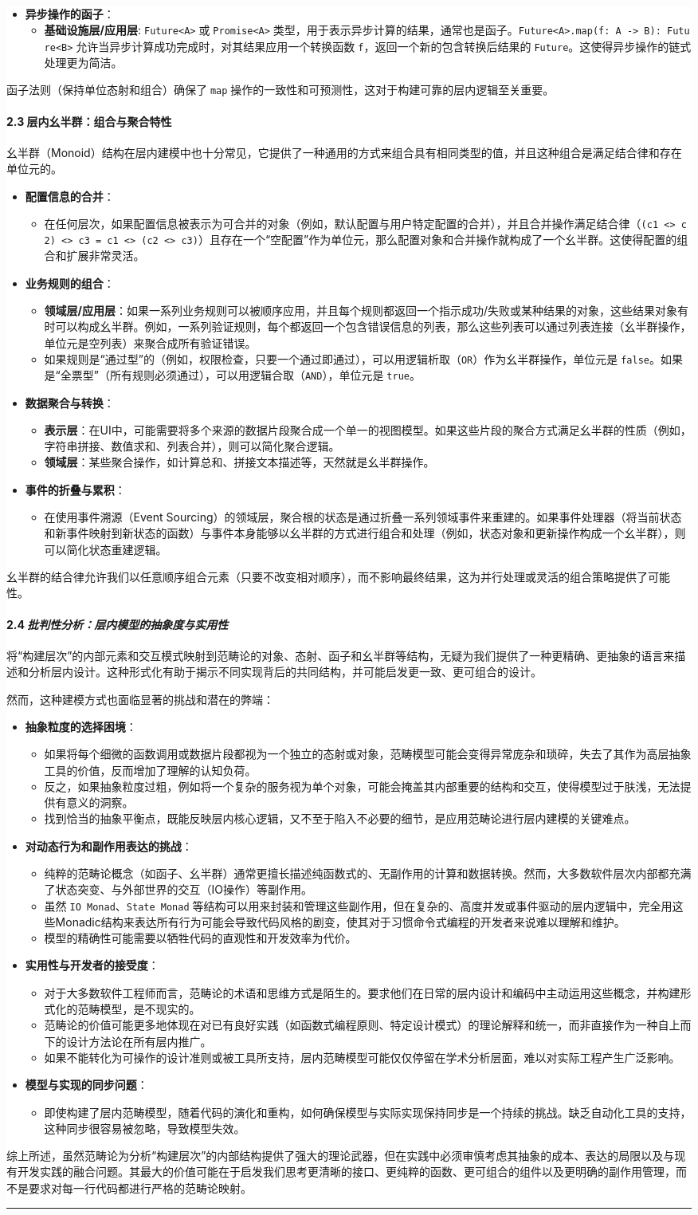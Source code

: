 - **异步操作的函子**：
  - **基础设施层/应用层**: `Future<A>` 或 `Promise<A>` 类型，用于表示异步计算的结果，通常也是函子。`Future<A>.map(f: A -> B): Future<B>` 允许当异步计算成功完成时，对其结果应用一个转换函数 `f`，返回一个新的包含转换后结果的 `Future`。这使得异步操作的链式处理更为简洁。

函子法则（保持单位态射和组合）确保了 `map` 操作的一致性和可预测性，这对于构建可靠的层内逻辑至关重要。

#### 2.3 层内幺半群：组合与聚合特性

幺半群（Monoid）结构在层内建模中也十分常见，它提供了一种通用的方式来组合具有相同类型的值，并且这种组合是满足结合律和存在单位元的。

- **配置信息的合并**：
  - 在任何层次，如果配置信息被表示为可合并的对象（例如，默认配置与用户特定配置的合并），并且合并操作满足结合律（`(c1 <> c2) <> c3 = c1 <> (c2 <> c3)`）且存在一个“空配置”作为单位元，那么配置对象和合并操作就构成了一个幺半群。这使得配置的组合和扩展非常灵活。

- **业务规则的组合**：
  - **领域层/应用层**：如果一系列业务规则可以被顺序应用，并且每个规则都返回一个指示成功/失败或某种结果的对象，这些结果对象有时可以构成幺半群。例如，一系列验证规则，每个都返回一个包含错误信息的列表，那么这些列表可以通过列表连接（幺半群操作，单位元是空列表）来聚合成所有验证错误。
  - 如果规则是“通过型”的（例如，权限检查，只要一个通过即通过），可以用逻辑析取（`OR`）作为幺半群操作，单位元是 `false`。如果是“全票型”（所有规则必须通过），可以用逻辑合取（`AND`），单位元是 `true`。

- **数据聚合与转换**：
  - **表示层**：在UI中，可能需要将多个来源的数据片段聚合成一个单一的视图模型。如果这些片段的聚合方式满足幺半群的性质（例如，字符串拼接、数值求和、列表合并），则可以简化聚合逻辑。
  - **领域层**：某些聚合操作，如计算总和、拼接文本描述等，天然就是幺半群操作。

- **事件的折叠与累积**：
  - 在使用事件溯源（Event Sourcing）的领域层，聚合根的状态是通过折叠一系列领域事件来重建的。如果事件处理器（将当前状态和新事件映射到新状态的函数）与事件本身能够以幺半群的方式进行组合和处理（例如，状态对象和更新操作构成一个幺半群），则可以简化状态重建逻辑。

幺半群的结合律允许我们以任意顺序组合元素（只要不改变相对顺序），而不影响最终结果，这为并行处理或灵活的组合策略提供了可能性。

#### 2.4 *批判性分析：层内模型的抽象度与实用性*

将“构建层次”的内部元素和交互模式映射到范畴论的对象、态射、函子和幺半群等结构，无疑为我们提供了一种更精确、更抽象的语言来描述和分析层内设计。这种形式化有助于揭示不同实现背后的共同结构，并可能启发更一致、更可组合的设计。

然而，这种建模方式也面临显著的挑战和潜在的弊端：

- **抽象粒度的选择困境**：
  - 如果将每个细微的函数调用或数据片段都视为一个独立的态射或对象，范畴模型可能会变得异常庞杂和琐碎，失去了其作为高层抽象工具的价值，反而增加了理解的认知负荷。
  - 反之，如果抽象粒度过粗，例如将一个复杂的服务视为单个对象，可能会掩盖其内部重要的结构和交互，使得模型过于肤浅，无法提供有意义的洞察。
  - 找到恰当的抽象平衡点，既能反映层内核心逻辑，又不至于陷入不必要的细节，是应用范畴论进行层内建模的关键难点。

- **对动态行为和副作用表达的挑战**：
  - 纯粹的范畴论概念（如函子、幺半群）通常更擅长描述纯函数式的、无副作用的计算和数据转换。然而，大多数软件层次内部都充满了状态突变、与外部世界的交互（IO操作）等副作用。
  - 虽然 `IO Monad`、`State Monad` 等结构可以用来封装和管理这些副作用，但在复杂的、高度并发或事件驱动的层内逻辑中，完全用这些Monadic结构来表达所有行为可能会导致代码风格的剧变，使其对于习惯命令式编程的开发者来说难以理解和维护。
  - 模型的精确性可能需要以牺牲代码的直观性和开发效率为代价。

- **实用性与开发者的接受度**：
  - 对于大多数软件工程师而言，范畴论的术语和思维方式是陌生的。要求他们在日常的层内设计和编码中主动运用这些概念，并构建形式化的范畴模型，是不现实的。
  - 范畴论的价值可能更多地体现在对已有良好实践（如函数式编程原则、特定设计模式）的理论解释和统一，而非直接作为一种自上而下的设计方法论在所有层内推广。
  - 如果不能转化为可操作的设计准则或被工具所支持，层内范畴模型可能仅仅停留在学术分析层面，难以对实际工程产生广泛影响。

- **模型与实现的同步问题**：
  - 即使构建了层内范畴模型，随着代码的演化和重构，如何确保模型与实际实现保持同步是一个持续的挑战。缺乏自动化工具的支持，这种同步很容易被忽略，导致模型失效。

综上所述，虽然范畴论为分析“构建层次”的内部结构提供了强大的理论武器，但在实践中必须审慎考虑其抽象的成本、表达的局限以及与现有开发实践的融合问题。其最大的价值可能在于启发我们思考更清晰的接口、更纯粹的函数、更可组合的组件以及更明确的副作用管理，而不是要求对每一行代码都进行严格的范畴论映射。

---
